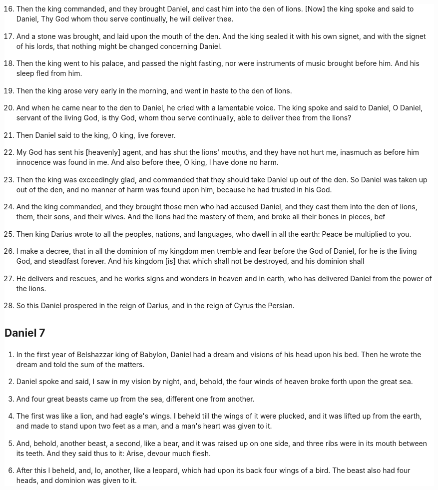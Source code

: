 16. Then the king commanded, and they brought Daniel, and cast him into the den of lions. [Now] the king spoke and said to Daniel, Thy God whom thou serve continually, he will deliver thee.

17. And a stone was brought, and laid upon the mouth of the den. And the king sealed it with his own signet, and with the signet of his lords, that nothing might be changed concerning Daniel.

18. Then the king went to his palace, and passed the night fasting, nor were instruments of music brought before him. And his sleep fled from him.

19. Then the king arose very early in the morning, and went in haste to the den of lions.

20. And when he came near to the den to Daniel, he cried with a lamentable voice. The king spoke and said to Daniel, O Daniel, servant of the living God, is thy God, whom thou serve continually, able to deliver thee from the lions?

21. Then Daniel said to the king, O king, live forever.

22. My God has sent his [heavenly] agent, and has shut the lions' mouths, and they have not hurt me, inasmuch as before him innocence was found in me. And also before thee, O king, I have done no harm.

23. Then the king was exceedingly glad, and commanded that they should take Daniel up out of the den. So Daniel was taken up out of the den, and no manner of harm was found upon him, because he had trusted in his God.

24. And the king commanded, and they brought those men who had accused Daniel, and they cast them into the den of lions, them, their sons, and their wives. And the lions had the mastery of them, and broke all their bones in pieces, bef

25. Then king Darius wrote to all the peoples, nations, and languages, who dwell in all the earth: Peace be multiplied to you.

26. I make a decree, that in all the dominion of my kingdom men tremble and fear before the God of Daniel, for he is the living God, and steadfast forever. And his kingdom [is] that which shall not be destroyed, and his dominion shall

27. He delivers and rescues, and he works signs and wonders in heaven and in earth, who has delivered Daniel from the power of the lions.

28. So this Daniel prospered in the reign of Darius, and in the reign of Cyrus the Persian.

## Daniel 7

1. In the first year of Belshazzar king of Babylon, Daniel had a dream and visions of his head upon his bed. Then he wrote the dream and told the sum of the matters.

2. Daniel spoke and said, I saw in my vision by night, and, behold, the four winds of heaven broke forth upon the great sea.

3. And four great beasts came up from the sea, different one from another.

4. The first was like a lion, and had eagle's wings. I beheld till the wings of it were plucked, and it was lifted up from the earth, and made to stand upon two feet as a man, and a man's heart was given to it.

5. And, behold, another beast, a second, like a bear, and it was raised up on one side, and three ribs were in its mouth between its teeth. And they said thus to it: Arise, devour much flesh.

6. After this I beheld, and, lo, another, like a leopard, which had upon its back four wings of a bird. The beast also had four heads, and dominion was given to it.
